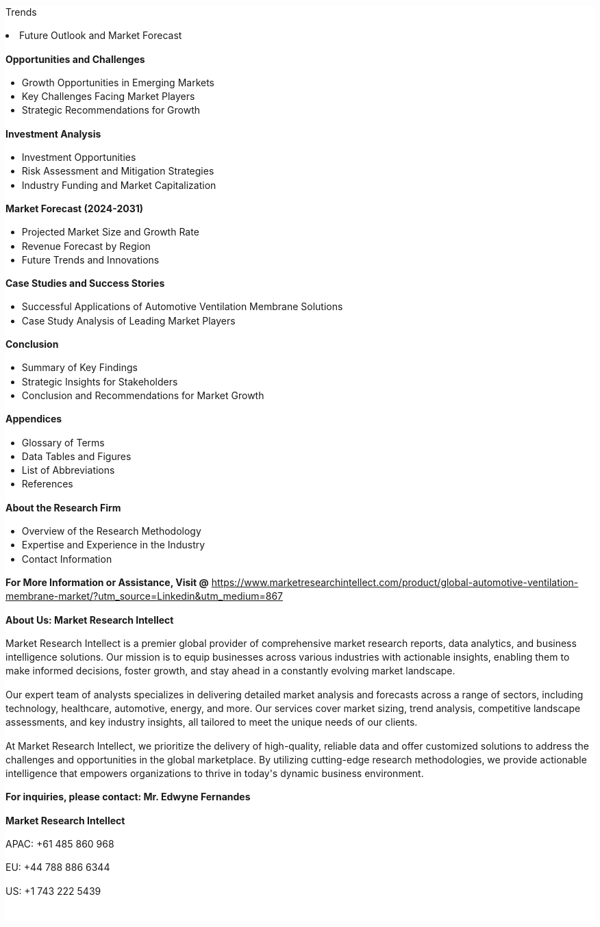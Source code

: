 Trends</li><li>Future Outlook and Market Forecast</li></ul><p><strong>Opportunities and Challenges</strong></p><ul><li>Growth Opportunities in Emerging Markets</li><li>Key Challenges Facing Market Players</li><li>Strategic Recommendations for Growth</li></ul><p><strong>Investment Analysis</strong></p><ul><li>Investment Opportunities</li><li>Risk Assessment and Mitigation Strategies</li><li>Industry Funding and Market Capitalization</li></ul><p><strong>Market Forecast (2024-2031)</strong></p><ul><li>Projected Market Size and Growth Rate</li><li>Revenue Forecast by Region</li><li>Future Trends and Innovations</li></ul><p><strong>Case Studies and Success Stories</strong></p><ul><li>Successful Applications of Automotive Ventilation Membrane Solutions</li><li>Case Study Analysis of Leading Market Players</li></ul><p><strong>Conclusion</strong></p><ul><li>Summary of Key Findings</li><li>Strategic Insights for Stakeholders</li><li>Conclusion and Recommendations for Market Growth</li></ul><p><strong>Appendices</strong></p><ul><li>Glossary of Terms</li><li>Data Tables and Figures</li><li>List of Abbreviations</li><li>References</li></ul><p><strong>About the Research Firm</strong></p><ul><li>Overview of the Research Methodology</li><li>Expertise and Experience in the Industry</li><li>Contact Information</li></ul></div><div class="article-main__content" data-test-id="publishing-text-block"><p><span class="font-[700]"><strong>For More Information or Assistance, Visit @</strong>&nbsp;<a href="https://www.marketresearchintellect.com/product/global-automotive-ventilation-membrane-market/?utm_source=Linkedin&utm_medium=867">https://www.marketresearchintellect.com/product/global-automotive-ventilation-membrane-market/?utm_source=Linkedin&utm_medium=867</a></span></p><p><strong>About Us: Market Research Intellect</strong></p><p>Market Research Intellect is a premier global provider of comprehensive market research reports, data analytics, and business intelligence solutions. Our mission is to equip businesses across various industries with actionable insights, enabling them to make informed decisions, foster growth, and stay ahead in a constantly evolving market landscape.</p><p>Our expert team of analysts specializes in delivering detailed market analysis and forecasts across a range of sectors, including technology, healthcare, automotive, energy, and more. Our services cover market sizing, trend analysis, competitive landscape assessments, and key industry insights, all tailored to meet the unique needs of our clients.</p><p>At Market Research Intellect, we prioritize the delivery of high-quality, reliable data and offer customized solutions to address the challenges and opportunities in the global marketplace. By utilizing cutting-edge research methodologies, we provide actionable intelligence that empowers organizations to thrive in today's dynamic business environment.</p><p><strong>For inquiries, please contact: Mr. Edwyne Fernandes</strong></p><p><strong>Market Research Intellect</strong></p><p>APAC: +61 485 860 968</p><p>EU: +44 788 886 6344</p><p>US: +1 743 222 5439</p></div><div class="article-main__content" data-test-id="publishing-text-block">&nbsp;</div>